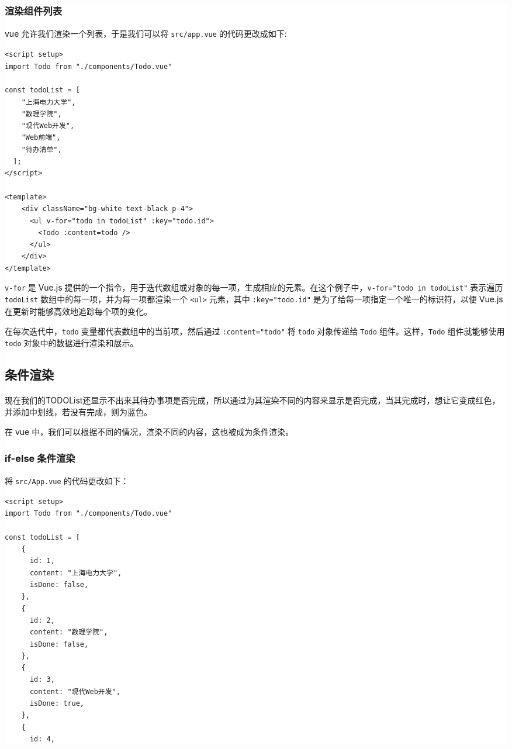 ### 渲染组件列表

vue 允许我们渲染一个列表，于是我们可以将 `src/app.vue` 的代码更改成如下:

```vue
<script setup>
import Todo from "./components/Todo.vue"

const todoList = [
    "上海电力大学",
    "数理学院",
    "现代Web开发",
    "Web前端",
    "待办清单",
  ];
</script>

<template>
    <div className="bg-white text-black p-4">
      <ul v-for="todo in todoList" :key="todo.id">
        <Todo :content=todo />
      </ul>
    </div>
</template>
```


`v-for` 是 Vue.js 提供的一个指令，用于迭代数组或对象的每一项，生成相应的元素。在这个例子中，`v-for="todo in todoList"` 表示遍历 `todoList` 数组中的每一项，并为每一项都渲染一个 `<ul>` 元素，其中 `:key="todo.id"` 是为了给每一项指定一个唯一的标识符，以便 Vue.js 在更新时能够高效地追踪每个项的变化。

在每次迭代中，`todo` 变量都代表数组中的当前项，然后通过 `:content="todo"` 将 `todo` 对象传递给 `Todo` 组件。这样，`Todo` 组件就能够使用 `todo` 对象中的数据进行渲染和展示。



## 条件渲染

现在我们的TODOList还显示不出来其待办事项是否完成，所以通过为其渲染不同的内容来显示是否完成，当其完成时，想让它变成红色，并添加中划线，若没有完成，则为蓝色。

在 vue 中，我们可以根据不同的情况，渲染不同的内容，这也被成为条件渲染。

### if-else 条件渲染

将 `src/App.vue` 的代码更改如下：

```vue
<script setup>
import Todo from "./components/Todo.vue"

const todoList = [
    {
      id: 1,
      content: "上海电力大学",
      isDone: false,
    },
    {
      id: 2,
      content: "数理学院",
      isDone: false,
    },
    {
      id: 3,
      content: "现代Web开发",
      isDone: true,
    },
    {
      id: 4,
```